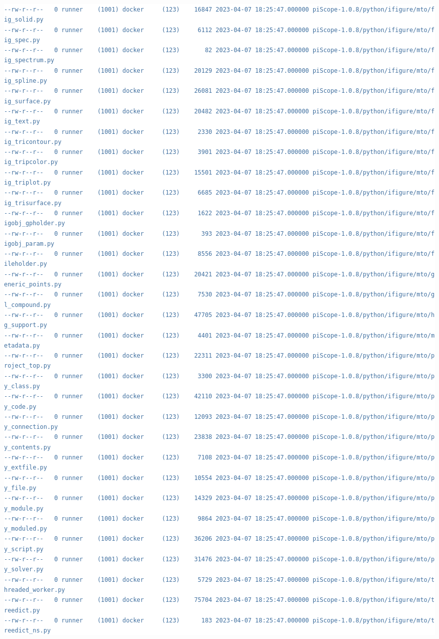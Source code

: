 ```diff
--rw-r--r--   0 runner    (1001) docker     (123)    16847 2023-04-07 18:25:47.000000 piScope-1.0.8/python/ifigure/mto/fig_solid.py
--rw-r--r--   0 runner    (1001) docker     (123)     6112 2023-04-07 18:25:47.000000 piScope-1.0.8/python/ifigure/mto/fig_spec.py
--rw-r--r--   0 runner    (1001) docker     (123)       82 2023-04-07 18:25:47.000000 piScope-1.0.8/python/ifigure/mto/fig_spectrum.py
--rw-r--r--   0 runner    (1001) docker     (123)    20129 2023-04-07 18:25:47.000000 piScope-1.0.8/python/ifigure/mto/fig_spline.py
--rw-r--r--   0 runner    (1001) docker     (123)    26081 2023-04-07 18:25:47.000000 piScope-1.0.8/python/ifigure/mto/fig_surface.py
--rw-r--r--   0 runner    (1001) docker     (123)    20482 2023-04-07 18:25:47.000000 piScope-1.0.8/python/ifigure/mto/fig_text.py
--rw-r--r--   0 runner    (1001) docker     (123)     2330 2023-04-07 18:25:47.000000 piScope-1.0.8/python/ifigure/mto/fig_tricontour.py
--rw-r--r--   0 runner    (1001) docker     (123)     3901 2023-04-07 18:25:47.000000 piScope-1.0.8/python/ifigure/mto/fig_tripcolor.py
--rw-r--r--   0 runner    (1001) docker     (123)    15501 2023-04-07 18:25:47.000000 piScope-1.0.8/python/ifigure/mto/fig_triplot.py
--rw-r--r--   0 runner    (1001) docker     (123)     6685 2023-04-07 18:25:47.000000 piScope-1.0.8/python/ifigure/mto/fig_trisurface.py
--rw-r--r--   0 runner    (1001) docker     (123)     1622 2023-04-07 18:25:47.000000 piScope-1.0.8/python/ifigure/mto/figobj_gpholder.py
--rw-r--r--   0 runner    (1001) docker     (123)      393 2023-04-07 18:25:47.000000 piScope-1.0.8/python/ifigure/mto/figobj_param.py
--rw-r--r--   0 runner    (1001) docker     (123)     8556 2023-04-07 18:25:47.000000 piScope-1.0.8/python/ifigure/mto/fileholder.py
--rw-r--r--   0 runner    (1001) docker     (123)    20421 2023-04-07 18:25:47.000000 piScope-1.0.8/python/ifigure/mto/generic_points.py
--rw-r--r--   0 runner    (1001) docker     (123)     7530 2023-04-07 18:25:47.000000 piScope-1.0.8/python/ifigure/mto/gl_compound.py
--rw-r--r--   0 runner    (1001) docker     (123)    47705 2023-04-07 18:25:47.000000 piScope-1.0.8/python/ifigure/mto/hg_support.py
--rw-r--r--   0 runner    (1001) docker     (123)     4401 2023-04-07 18:25:47.000000 piScope-1.0.8/python/ifigure/mto/metadata.py
--rw-r--r--   0 runner    (1001) docker     (123)    22311 2023-04-07 18:25:47.000000 piScope-1.0.8/python/ifigure/mto/project_top.py
--rw-r--r--   0 runner    (1001) docker     (123)     3300 2023-04-07 18:25:47.000000 piScope-1.0.8/python/ifigure/mto/py_class.py
--rw-r--r--   0 runner    (1001) docker     (123)    42110 2023-04-07 18:25:47.000000 piScope-1.0.8/python/ifigure/mto/py_code.py
--rw-r--r--   0 runner    (1001) docker     (123)    12093 2023-04-07 18:25:47.000000 piScope-1.0.8/python/ifigure/mto/py_connection.py
--rw-r--r--   0 runner    (1001) docker     (123)    23838 2023-04-07 18:25:47.000000 piScope-1.0.8/python/ifigure/mto/py_contents.py
--rw-r--r--   0 runner    (1001) docker     (123)     7108 2023-04-07 18:25:47.000000 piScope-1.0.8/python/ifigure/mto/py_extfile.py
--rw-r--r--   0 runner    (1001) docker     (123)    10554 2023-04-07 18:25:47.000000 piScope-1.0.8/python/ifigure/mto/py_file.py
--rw-r--r--   0 runner    (1001) docker     (123)    14329 2023-04-07 18:25:47.000000 piScope-1.0.8/python/ifigure/mto/py_module.py
--rw-r--r--   0 runner    (1001) docker     (123)     9864 2023-04-07 18:25:47.000000 piScope-1.0.8/python/ifigure/mto/py_moduled.py
--rw-r--r--   0 runner    (1001) docker     (123)    36206 2023-04-07 18:25:47.000000 piScope-1.0.8/python/ifigure/mto/py_script.py
--rw-r--r--   0 runner    (1001) docker     (123)    31476 2023-04-07 18:25:47.000000 piScope-1.0.8/python/ifigure/mto/py_solver.py
--rw-r--r--   0 runner    (1001) docker     (123)     5729 2023-04-07 18:25:47.000000 piScope-1.0.8/python/ifigure/mto/threaded_worker.py
--rw-r--r--   0 runner    (1001) docker     (123)    75704 2023-04-07 18:25:47.000000 piScope-1.0.8/python/ifigure/mto/treedict.py
--rw-r--r--   0 runner    (1001) docker     (123)      183 2023-04-07 18:25:47.000000 piScope-1.0.8/python/ifigure/mto/treedict_ns.py
```